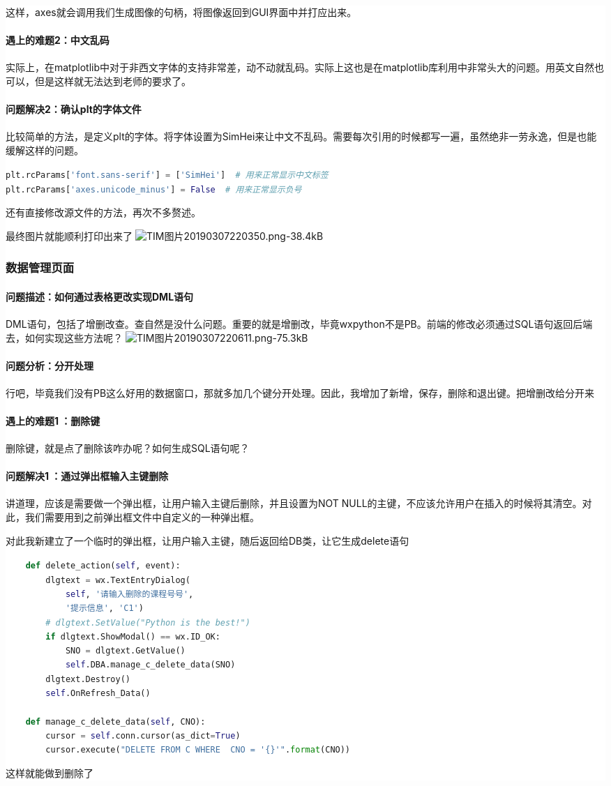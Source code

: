 这样，axes就会调用我们生成图像的句柄，将图像返回到GUI界面中并打应出来。

#### 遇上的难题2：中文乱码
实际上，在matplotlib中对于非西文字体的支持非常差，动不动就乱码。实际上这也是在matplotlib库利用中非常头大的问题。用英文自然也可以，但是这样就无法达到老师的要求了。

#### 问题解决2：确认plt的字体文件

比较简单的方法，是定义plt的字体。将字体设置为SimHei来让中文不乱码。需要每次引用的时候都写一遍，虽然绝非一劳永逸，但是也能缓解这样的问题。
```python
plt.rcParams['font.sans-serif'] = ['SimHei']  # 用来正常显示中文标签
plt.rcParams['axes.unicode_minus'] = False  # 用来正常显示负号
```
还有直接修改源文件的方法，再次不多赘述。

最终图片就能顺利打印出来了
![TIM图片20190307220350.png-38.4kB][1]

### 数据管理页面

#### 问题描述：如何通过表格更改实现DML语句

DML语句，包括了增删改查。查自然是没什么问题。重要的就是增删改，毕竟wxpython不是PB。前端的修改必须通过SQL语句返回后端去，如何实现这些方法呢？
![TIM图片20190307220611.png-75.3kB][2]

#### 问题分析：分开处理

行吧，毕竟我们没有PB这么好用的数据窗口，那就多加几个键分开处理。因此，我增加了新增，保存，删除和退出键。把增删改给分开来

#### 遇上的难题1 ：删除键

删除键，就是点了删除该咋办呢？如何生成SQL语句呢？

#### 问题解决1 ：通过弹出框输入主键删除

讲道理，应该是需要做一个弹出框，让用户输入主键后删除，并且设置为NOT NULL的主键，不应该允许用户在插入的时候将其清空。对此，我们需要用到之前弹出框文件中自定义的一种弹出框。

对此我新建立了一个临时的弹出框，让用户输入主键，随后返回给DB类，让它生成delete语句

```python
    def delete_action(self, event):
        dlgtext = wx.TextEntryDialog(
            self, '请输入删除的课程号号',
            '提示信息', 'C1')
        # dlgtext.SetValue("Python is the best!")
        if dlgtext.ShowModal() == wx.ID_OK:
            SNO = dlgtext.GetValue()
            self.DBA.manage_c_delete_data(SNO)
        dlgtext.Destroy()
        self.OnRefresh_Data()

    def manage_c_delete_data(self, CNO):
        cursor = self.conn.cursor(as_dict=True)
        cursor.execute("DELETE FROM C WHERE  CNO = '{}'".format(CNO))
```
这样就能做到删除了


  [1]: http://static.zybuluo.com/shaobaobaoer/ew327q330w61rtu9fc4y61ap/TIM%E5%9B%BE%E7%89%8720190307220350.png
  [2]: http://static.zybuluo.com/shaobaobaoer/566sy59w8oysy7m26s2esci1/TIM%E5%9B%BE%E7%89%8720190307220611.png
  [3]: http://static.zybuluo.com/shaobaobaoer/3pnebf15htqdh7a2bbgn26ok/TIM%E6%88%AA%E5%9B%BE20190307221703.png
  [4]: https://raw.githubusercontent.com/ninthDevilHAUNSTER/DB_PB_homework/master/demo/V%200.1%E6%95%88%E6%9E%9C%E5%9B%BE.gif